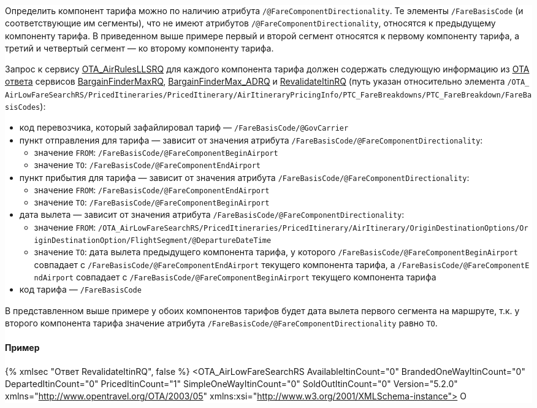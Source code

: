 Определить компонент тарифа можно по наличию атрибута ```/@FareComponentDirectionality```. Те элементы ```/FareBasisCode``` (и соответствующие им сегменты), что не имеют атрибутов ```/@FareComponentDirectionality```, относятся к предыдущему компоненту тарифа. В приведенном выше примере первый и второй сегмент относятся к первому компоненту тарифа, а третий и четвертый сегмент — ко второму компоненту тарифа.

Запрос к сервису [OTA_AirRulesLLSRQ](https://developer.sabre.com/docs/soap_apis/air/book/air_fare_rules) для каждого компонента тарифа должен содержать следующую информацию из [OTA ответа](shop.md#vid_otveta) сервисов [BargainFinderMaxRQ](https://developer.sabre.com/docs/soap_apis/air/search/bargain_finder_max), [BargainFinderMax_ADRQ](https://developer.sabre.com/docs/soap_apis/air/search/bargain_finder_max/bfm_ad) и [RevalidateItinRQ](https://developer.sabre.com/docs/read/soap_apis/air/search/revalidate_itinerary) (путь указан относительно элемента ```/OTA_AirLowFareSearchRS/PricedItineraries/PricedItinerary/AirItineraryPricingInfo/PTC_FareBreakdowns/PTC_FareBreakdown/FareBasisCodes```):
- код перевозчика, который зафайлировал тариф — ```/FareBasisCode/@GovCarrier```
- пункт отправления для тарифа — зависит от значения атрибута ```/FareBasisCode/@FareComponentDirectionality```:
    - значение ```FROM```: ```/FareBasisCode/@FareComponentBeginAirport```
    - значение ```TO```: ```/FareBasisCode/@FareComponentEndAirport```
- пункт прибытия для тарифа — зависит от значения атрибута ```/FareBasisCode/@FareComponentDirectionality```:
    - значение ```FROM```: ```/FareBasisCode/@FareComponentEndAirport```
    - значение ```TO```: ```/FareBasisCode/@FareComponentBeginAirport```
- дата вылета — зависит от значения атрибута ```/FareBasisCode/@FareComponentDirectionality```:
    - значение ```FROM```: ```/OTA_AirLowFareSearchRS/PricedItineraries/PricedItinerary/AirItinerary/OriginDestinationOptions/OriginDestinationOption/FlightSegment/@DepartureDateTime```
    - значение ```TO```: дата вылета предыдущего компонента тарифа, у которого ```/FareBasisCode/@FareComponentBeginAirport``` совпадает с ```/FareBasisCode/@FareComponentEndAirport``` текущего компонента тарифа, а ```/FareBasisCode/@FareComponentEndAirport``` совпадает с ```/FareBasisCode/@FareComponentBeginAirport``` текущего компонента тарифа
- код тарифа — ```/FareBasisCode```

В представленном выше примере у обоих компонентов тарифов будет дата вылета первого сегмента на маршруте, т.к. у второго компонента тарифа значение атрибута ```/FareBasisCode/@FareComponentDirectionality``` равно ```TO```.

#### Пример

{% xmlsec "Ответ RevalidateItinRQ", false %}
<OTA_AirLowFareSearchRS AvailableItinCount="0" BrandedOneWayItinCount="0" DepartedItinCount="0" PricedItinCount="1" SimpleOneWayItinCount="0" SoldOutItinCount="0" Version="5.2.0" xmlns="http://www.opentravel.org/OTA/2003/05" xmlns:xsi="http://www.w3.org/2001/XMLSchema-instance">
  <Success/>
  <Warnings>
    <Warning Code="TRANSACTIONID" MessageClass="I" ShortText="1020644705884425218" Type="WORKERTHREAD"/>
    <Warning Code="ASECT2LAPP00651.IDM.SGDCPROD.SABRE.COM" MessageClass="I" ShortText="27040" Type="SERVER"/>
    <Warning Code="RULEID" MessageClass="I" ShortText="24113" Type="DRE"/>
    <Warning Code="RULEID" MessageClass="I" ShortText="24111" Type="DEFAULT"/>
  </Warnings>
  <PricedItineraries>
    <PricedItinerary SequenceNumber="1">
      <AirItinerary DirectionInd="Return">
        <OriginDestinationOptions>
          <OriginDestinationOption ArrivalCountry="RU" DepartureCountry="RU" ElapsedTime="315">
            <FlightSegment ArrivalDateTime="2020-09-01T06:25:00" DepartureDateTime="2020-09-01T05:00:00" ElapsedTime="85" FlightNumber="35" ResBookDesigCode="Y" StopQuantity="0">
              <DepartureAirport LocationCode="LED" TerminalID="1"/>
              <ArrivalAirport LocationCode="SVO" TerminalID="B"/>
              <OperatingAirline Code="SU" FlightNumber="35"/>
              <Equipment AirEquipType="32A"/>
              <MarketingAirline Code="SU"/>
              <MarriageGrp>O</MarriageGrp>
              <DepartureTimeZone GMTOffset="3"/>
              <ArrivalTimeZone GMTOffset="3"/>